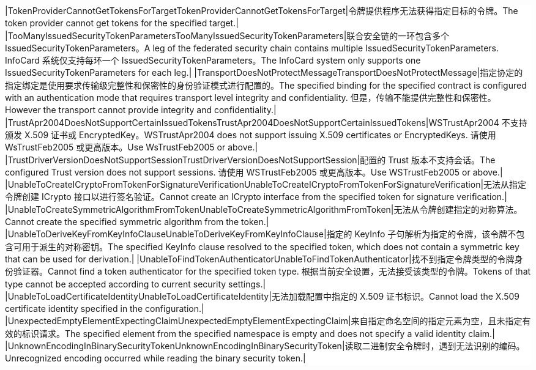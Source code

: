 |<span data-ttu-id="bbe18-436">TokenProviderCannotGetTokensForTarget</span><span class="sxs-lookup"><span data-stu-id="bbe18-436">TokenProviderCannotGetTokensForTarget</span></span>|<span data-ttu-id="bbe18-437">令牌提供程序无法获得指定目标的令牌。</span><span class="sxs-lookup"><span data-stu-id="bbe18-437">The token provider cannot get tokens for the specified target.</span></span>|
|<span data-ttu-id="bbe18-438">TooManyIssuedSecurityTokenParameters</span><span class="sxs-lookup"><span data-stu-id="bbe18-438">TooManyIssuedSecurityTokenParameters</span></span>|<span data-ttu-id="bbe18-439">联合安全链的一环包含多个 IssuedSecurityTokenParameters。</span><span class="sxs-lookup"><span data-stu-id="bbe18-439">A leg of the federated security chain contains multiple IssuedSecurityTokenParameters.</span></span> <span data-ttu-id="bbe18-440">InfoCard 系统仅支持每环一个 IssuedSecurityTokenParameters。</span><span class="sxs-lookup"><span data-stu-id="bbe18-440">The InfoCard system only supports one IssuedSecurityTokenParameters for each leg.</span></span>|
|<span data-ttu-id="bbe18-441">TransportDoesNotProtectMessage</span><span class="sxs-lookup"><span data-stu-id="bbe18-441">TransportDoesNotProtectMessage</span></span>|<span data-ttu-id="bbe18-442">指定协定的指定绑定是使用要求传输级完整性和保密性的身份验证模式进行配置的。</span><span class="sxs-lookup"><span data-stu-id="bbe18-442">The specified binding for the specified  contract is configured with an authentication mode that requires transport level integrity and confidentiality.</span></span> <span data-ttu-id="bbe18-443">但是，传输不能提供完整性和保密性。</span><span class="sxs-lookup"><span data-stu-id="bbe18-443">However the transport cannot provide integrity and confidentiality.</span></span>|
|<span data-ttu-id="bbe18-444">TrustApr2004DoesNotSupportCertainIssuedTokens</span><span class="sxs-lookup"><span data-stu-id="bbe18-444">TrustApr2004DoesNotSupportCertainIssuedTokens</span></span>|<span data-ttu-id="bbe18-445">WSTrustApr2004 不支持颁发 X.509 证书或 EncryptedKey。</span><span class="sxs-lookup"><span data-stu-id="bbe18-445">WSTrustApr2004 does not support issuing X.509 certificates or EncryptedKeys.</span></span> <span data-ttu-id="bbe18-446">请使用 WsTrustFeb2005 或更高版本。</span><span class="sxs-lookup"><span data-stu-id="bbe18-446">Use WsTrustFeb2005 or above.</span></span>|
|<span data-ttu-id="bbe18-447">TrustDriverVersionDoesNotSupportSession</span><span class="sxs-lookup"><span data-stu-id="bbe18-447">TrustDriverVersionDoesNotSupportSession</span></span>|<span data-ttu-id="bbe18-448">配置的 Trust 版本不支持会话。</span><span class="sxs-lookup"><span data-stu-id="bbe18-448">The configured Trust version does not support sessions.</span></span> <span data-ttu-id="bbe18-449">请使用 WSTrustFeb2005 或更高版本。</span><span class="sxs-lookup"><span data-stu-id="bbe18-449">Use WSTrustFeb2005 or above.</span></span>|
|<span data-ttu-id="bbe18-450">UnableToCreateICryptoFromTokenForSignatureVerification</span><span class="sxs-lookup"><span data-stu-id="bbe18-450">UnableToCreateICryptoFromTokenForSignatureVerification</span></span>|<span data-ttu-id="bbe18-451">无法从指定令牌创建 ICrypto 接口以进行签名验证。</span><span class="sxs-lookup"><span data-stu-id="bbe18-451">Cannot create an ICrypto interface from the specified token for signature verification.</span></span>|
|<span data-ttu-id="bbe18-452">UnableToCreateSymmetricAlgorithmFromToken</span><span class="sxs-lookup"><span data-stu-id="bbe18-452">UnableToCreateSymmetricAlgorithmFromToken</span></span>|<span data-ttu-id="bbe18-453">无法从令牌创建指定的对称算法。</span><span class="sxs-lookup"><span data-stu-id="bbe18-453">Cannot create the specified symmetric algorithm from the token.</span></span>|
|<span data-ttu-id="bbe18-454">UnableToDeriveKeyFromKeyInfoClause</span><span class="sxs-lookup"><span data-stu-id="bbe18-454">UnableToDeriveKeyFromKeyInfoClause</span></span>|<span data-ttu-id="bbe18-455">指定的 KeyInfo 子句解析为指定的令牌，该令牌不包含可用于派生的对称密钥。</span><span class="sxs-lookup"><span data-stu-id="bbe18-455">The specified KeyInfo clause resolved to the specified token, which does not contain a symmetric key that can be used for derivation.</span></span>|
|<span data-ttu-id="bbe18-456">UnableToFindTokenAuthenticator</span><span class="sxs-lookup"><span data-stu-id="bbe18-456">UnableToFindTokenAuthenticator</span></span>|<span data-ttu-id="bbe18-457">找不到指定令牌类型的令牌身份验证器。</span><span class="sxs-lookup"><span data-stu-id="bbe18-457">Cannot find a token authenticator for the specified token type.</span></span> <span data-ttu-id="bbe18-458">根据当前安全设置，无法接受该类型的令牌。</span><span class="sxs-lookup"><span data-stu-id="bbe18-458">Tokens of that type cannot be accepted according to current security settings.</span></span>|
|<span data-ttu-id="bbe18-459">UnableToLoadCertificateIdentity</span><span class="sxs-lookup"><span data-stu-id="bbe18-459">UnableToLoadCertificateIdentity</span></span>|<span data-ttu-id="bbe18-460">无法加载配置中指定的 X.509 证书标识。</span><span class="sxs-lookup"><span data-stu-id="bbe18-460">Cannot load the X.509 certificate identity specified in the configuration.</span></span>|
|<span data-ttu-id="bbe18-461">UnexpectedEmptyElementExpectingClaim</span><span class="sxs-lookup"><span data-stu-id="bbe18-461">UnexpectedEmptyElementExpectingClaim</span></span>|<span data-ttu-id="bbe18-462">来自指定命名空间的指定元素为空，且未指定有效的标识请求。</span><span class="sxs-lookup"><span data-stu-id="bbe18-462">The specified element from the specified  namespace is empty and does not specify a valid identity claim.</span></span>|
|<span data-ttu-id="bbe18-463">UnknownEncodingInBinarySecurityToken</span><span class="sxs-lookup"><span data-stu-id="bbe18-463">UnknownEncodingInBinarySecurityToken</span></span>|<span data-ttu-id="bbe18-464">读取二进制安全令牌时，遇到无法识别的编码。</span><span class="sxs-lookup"><span data-stu-id="bbe18-464">Unrecognized encoding occurred while reading the binary security token.</span></span>|